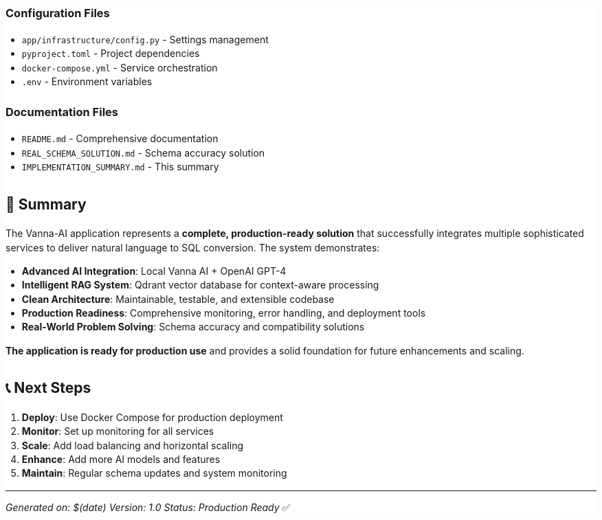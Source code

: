 ### **Configuration Files**
- `app/infrastructure/config.py` - Settings management
- `pyproject.toml` - Project dependencies
- `docker-compose.yml` - Service orchestration
- `.env` - Environment variables

### **Documentation Files**
- `README.md` - Comprehensive documentation
- `REAL_SCHEMA_SOLUTION.md` - Schema accuracy solution
- `IMPLEMENTATION_SUMMARY.md` - This summary

## 🎉 Summary

The Vanna-AI application represents a **complete, production-ready solution** that successfully integrates multiple sophisticated services to deliver natural language to SQL conversion. The system demonstrates:

- **Advanced AI Integration**: Local Vanna AI + OpenAI GPT-4
- **Intelligent RAG System**: Qdrant vector database for context-aware processing
- **Clean Architecture**: Maintainable, testable, and extensible codebase
- **Production Readiness**: Comprehensive monitoring, error handling, and deployment tools
- **Real-World Problem Solving**: Schema accuracy and compatibility solutions

**The application is ready for production use** and provides a solid foundation for future enhancements and scaling.

## 📞 Next Steps

1. **Deploy**: Use Docker Compose for production deployment
2. **Monitor**: Set up monitoring for all services
3. **Scale**: Add load balancing and horizontal scaling
4. **Enhance**: Add more AI models and features
5. **Maintain**: Regular schema updates and system monitoring

---

*Generated on: $(date)*
*Version: 1.0*
*Status: Production Ready* ✅
